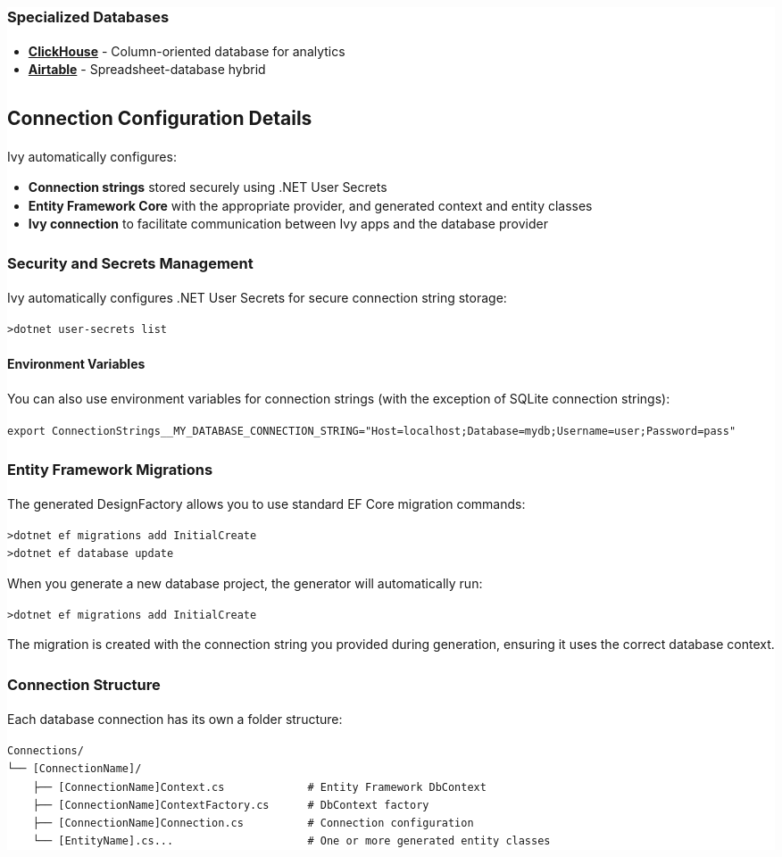 ### Specialized Databases

- **[ClickHouse](ClickHouse.md)** - Column-oriented database for analytics
- **[Airtable](Airtable.md)** - Spreadsheet-database hybrid

## Connection Configuration Details

Ivy automatically configures:

- **Connection strings** stored securely using .NET User Secrets
- **Entity Framework Core** with the appropriate provider, and generated context and entity classes
- **Ivy connection** to facilitate communication between Ivy apps and the database provider

### Security and Secrets Management

Ivy automatically configures .NET User Secrets for secure connection string storage:

```terminal
>dotnet user-secrets list
```

#### Environment Variables

You can also use environment variables for connection strings (with the exception of SQLite connection strings):

```text
export ConnectionStrings__MY_DATABASE_CONNECTION_STRING="Host=localhost;Database=mydb;Username=user;Password=pass"
```

### Entity Framework Migrations

The generated DesignFactory allows you to use standard EF Core migration commands:

```terminal
>dotnet ef migrations add InitialCreate
>dotnet ef database update
```

When you generate a new database project, the generator will automatically run:

```terminal
>dotnet ef migrations add InitialCreate
```

<Callout Type="Warning">
The migration is created with the connection string you provided during generation, ensuring it uses the correct database context.
</Callout>

### Connection Structure

Each database connection has its own a folder structure:

```text
Connections/
└── [ConnectionName]/
    ├── [ConnectionName]Context.cs             # Entity Framework DbContext
    ├── [ConnectionName]ContextFactory.cs      # DbContext factory
    ├── [ConnectionName]Connection.cs          # Connection configuration
    └── [EntityName].cs...                     # One or more generated entity classes
```
